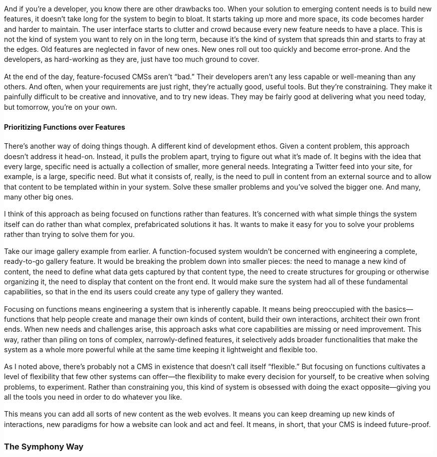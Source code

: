 And if you’re a developer, you know there are other drawbacks too. When your solution to emerging content needs is to build new features, it doesn’t take long for the system to begin to bloat. It starts taking up more and more space, its code becomes harder and harder to maintain. The user interface starts to clutter and crowd because every new feature needs to have a place. This is not the kind of system you want to rely on in the long term, because it’s the kind of system that spreads thin and starts to fray at the edges. Old features are neglected in favor of new ones. New ones roll out too quickly and become error-prone. And the developers, as hard-working as they are, just have too much ground to cover.

At the end of the day, feature-focused CMSs aren’t “bad.” Their developers aren’t any less capable or well-meaning than any others. And often, when your requirements are just right, they’re actually good, useful tools. But they’re constraining. They make it painfully difficult to be creative and innovative, and to try new ideas. They may be fairly good at delivering what you need today, but tomorrow, you’re on your own.

#### Prioritizing Functions over Features

There’s another way of doing things though. A different kind of development ethos. Given a content problem, this approach doesn’t address it head-on. Instead, it pulls the problem apart, trying to figure out what it’s made of. It begins with the idea that every large, specific need is actually a collection of smaller, more general needs. Integrating a Twitter feed into your site, for example, is a large, specific need. But what it consists of, really, is the need to pull in content from an external source and to allow that content to be templated within in your system. Solve these smaller problems and you’ve solved the bigger one. And many, many other big ones.

I think of this approach as being focused on functions rather than features. It’s concerned with what simple things the system itself can do rather than what complex, prefabricated solutions it has. It wants to make it easy for you to solve your problems rather than trying to solve them for you.

Take our image gallery example from earlier. A function-focused system wouldn’t be concerned with engineering a complete, ready-to-go gallery feature. It would be breaking the problem down into smaller pieces: the need to manage a new kind of content, the need to define what data gets captured by that content type, the need to create structures for grouping or otherwise organizing it, the need to display that content on the front end. It would make sure the system had all of these fundamental capabilities, so that in the end its users could create any type of gallery they wanted.

Focusing on functions means engineering a system that is inherently capable. It means being preoccupied with the basics—functions that help people create and manage their own kinds of content, build their own interactions, architect their own front ends. When new needs and challenges arise, this approach asks what core capabilities are missing or need improvement. This way, rather than piling on tons of complex, narrowly-defined features, it selectively adds broader functionalities that make the system as a whole more powerful while at the same time keeping it lightweight and flexible too.

As I noted above, there’s probably not a CMS in existence that doesn’t call itself “flexible.” But focusing on functions cultivates a level of flexibility that few other systems can offer—the flexibility to make every decision for yourself, to be creative when solving problems, to experiment. Rather than constraining you, this kind of system is obsessed with doing the exact opposite—giving you all the tools you need in order to do whatever you like.

This means you can add all sorts of new content as the web evolves. It means you can keep dreaming up new kinds of interactions, new paradigms for how a website can look and act and feel. It means, in short, that your CMS is indeed future-proof.

### The Symphony Way
